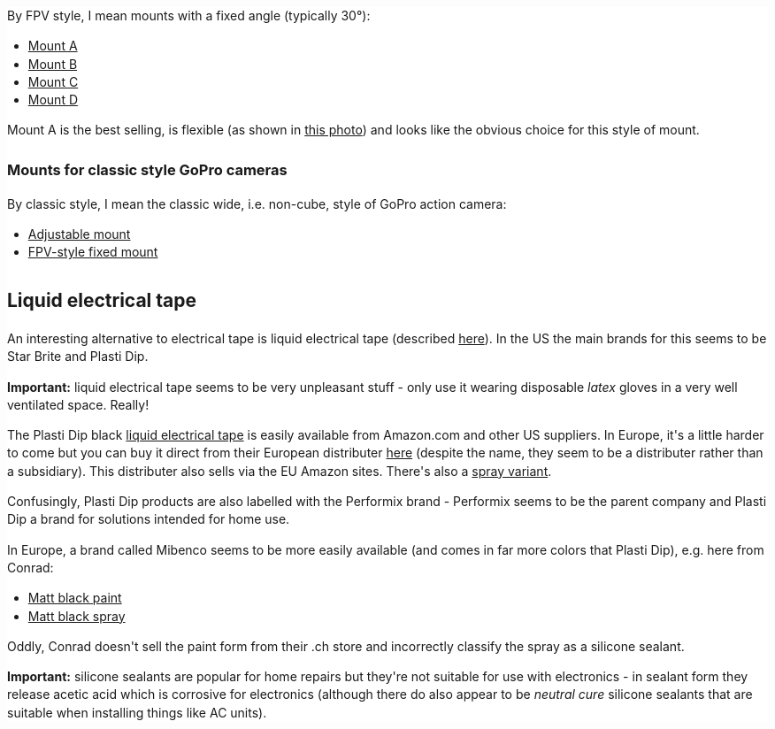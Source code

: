 By FPV style, I mean mounts with a fixed angle (typically 30&deg;):

* [Mount A](https://www.banggood.com/Eachine-Wizard-X220S-FPV-Racer-Spare-Part-30-Camera-Mount-for-Gopro-Session-or-Runcam-3-RC-Drone-FPV-Racing-p-1166269.html)
* [Mount B](https://www.banggood.com/3D-Printed-25-Degree-Inclined-Fixed-Mount-Holder-Seat-for-Gopro-Session-4-or-5-Runcam-3-RunCam-3S-Camera-FPV-RC-Drone-p-1205394.html)
* [Mount C](https://www.banggood.com/IFlight-Nazgul5-227mm-4S-6S-FPV-Racing-Drone-Spare-Part-for-Camera-Mount-for-Gopro-Hero-4-or-5-Session-TPU-3D-Printed-Protection-ND8-Filter-p-1552693.html)
* [Mount D](https://www.banggood.com/Eachine-Wizard-X220HV-RC-Drone-Spare-Part-Camera-Mount-30-Supports-Runcam-3-3S-for-Gopro-Session-p-1393230.html)

Mount A is the best selling, is flexible (as shown in [this photo](https://imgaz.staticbg.com/customers_images/newlarge/e5/1b/2020052712030844-1166269.jpg)) and looks like the obvious choice for this style of mount.

### Mounts for classic style GoPro cameras

By classic style, I mean the classic wide, i.e. non-cube, style of GoPro action camera:

* [Adjustable mount](https://www.banggood.com/GEPRC-FPV-Camera-Adjustable-Fix-Mount-for-Gopro-Runcam-GEP150-GEP180-GEP210-Frame-Kit-p-1058697.html)
* [FPV-style fixed mount](https://www.banggood.com/GE-FPV-TPU-30-3D-Printed-Soft-Camera-Mount-for-XIAOYIGopro-p-1180977.html)

Liquid electrical tape
----------------------

An interesting alternative to electrical tape is liquid electrical tape (described [here](https://oscarliang.com/tool-spare-multirotors-quadcopter-equipment/)). In the US the main brands for this seems to be Star Brite and Plasti Dip.

**Important:** liquid electrical tape seems to be very unpleasant stuff - only use it wearing disposable _latex_ gloves in a very well ventilated space. Really!

The Plasti Dip black [liquid electrical tape](https://plastidip.com/our-products/liquid-tape/) is easily available from Amazon.com and other US suppliers. In Europe, it's a little harder to come but you can buy it direct from their European distributer [here](https://plastidip-sale.com/Plasti-Dip-Liquid-Electrical-Tape-schwarz-118ml-4oz-black) (despite the name, they seem to be a distributer rather than a subsidiary). This distributer also sells via the EU Amazon sites. There's also a [spray variant](https://plastidip-sale.com/Plasti-Dip-Liquid-Tape-Spray-175-ml-Schwarz-Aerosol-6-oz-Black).

Confusingly, Plasti Dip products are also labelled with the Performix brand - Performix seems to be the parent company and Plasti Dip a brand for solutions intended for home use.

In Europe, a brand called Mibenco seems to be more easily available (and comes in far more colors that Plasti Dip), e.g. here from Conrad:

* [Matt black paint](https://www.conrad.com/p/mibenco-pur-liquid-rubber-coating-colour-black-matt-72829005-175-g-1297872)
* [Matt black spray](https://www.conrad.com/p/mibenco-liquid-rubber-coating-spray-colour-black-matt-71429005-400-ml-1297810)

Oddly, Conrad doesn't sell the paint form from their .ch store and incorrectly classify the spray as a silicone sealant.

**Important:** silicone sealants are popular for home repairs but they're not suitable for use with electronics - in sealant form they release acetic acid which is corrosive for electronics (although there do also appear to be _neutral cure_ silicone sealants that are suitable when installing things like AC units).
